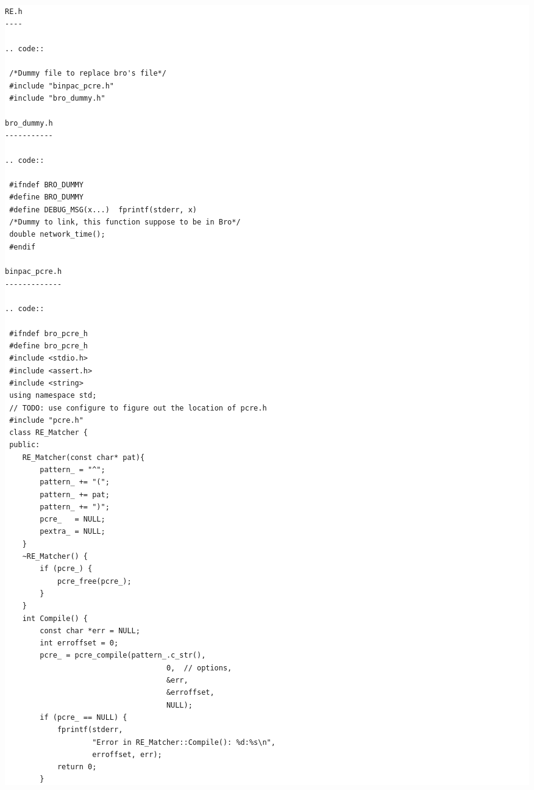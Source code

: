 ~~~~~~~~~~~~~~~~~~~~~~
RE.h
----

.. code::

 /*Dummy file to replace bro's file*/
 #include "binpac_pcre.h"
 #include "bro_dummy.h"

bro_dummy.h
-----------

.. code::

 #ifndef BRO_DUMMY
 #define BRO_DUMMY
 #define DEBUG_MSG(x...)  fprintf(stderr, x)
 /*Dummy to link, this function suppose to be in Bro*/
 double network_time();
 #endif

binpac_pcre.h
-------------

.. code::

 #ifndef bro_pcre_h
 #define bro_pcre_h
 #include <stdio.h>
 #include <assert.h>
 #include <string>
 using namespace std;
 // TODO: use configure to figure out the location of pcre.h
 #include "pcre.h"
 class RE_Matcher {
 public:
    RE_Matcher(const char* pat){
        pattern_ = "^";
        pattern_ += "(";
        pattern_ += pat;
        pattern_ += ")";
        pcre_   = NULL;
        pextra_ = NULL;
    }
    ~RE_Matcher() {
        if (pcre_) {
            pcre_free(pcre_);
        }
    }
    int Compile() {
        const char *err = NULL;
        int erroffset = 0;
        pcre_ = pcre_compile(pattern_.c_str(),
                                     0,  // options,
                                     &err,
                                     &erroffset,
                                     NULL);
        if (pcre_ == NULL) {
            fprintf(stderr,
                    "Error in RE_Matcher::Compile(): %d:%s\n",
                    erroffset, err);
            return 0;
        }
~~~~~~~~~~~~~~~~~~~~~~
